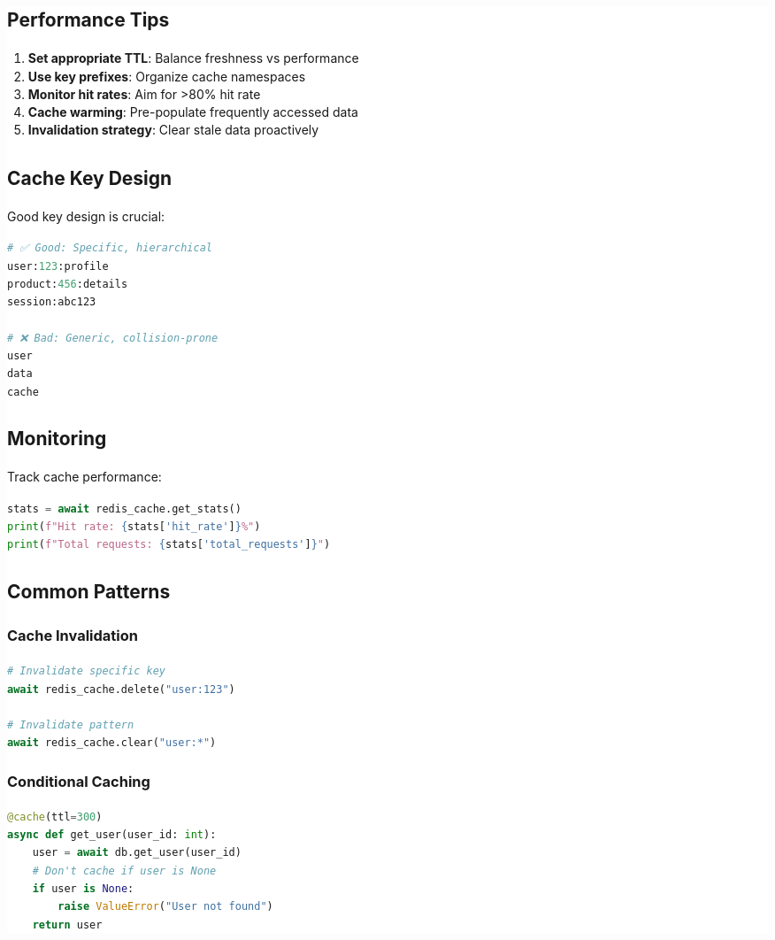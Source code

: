 ## Performance Tips

1. **Set appropriate TTL**: Balance freshness vs performance
2. **Use key prefixes**: Organize cache namespaces
3. **Monitor hit rates**: Aim for >80% hit rate
4. **Cache warming**: Pre-populate frequently accessed data
5. **Invalidation strategy**: Clear stale data proactively

## Cache Key Design

Good key design is crucial:

```python
# ✅ Good: Specific, hierarchical
user:123:profile
product:456:details
session:abc123

# ❌ Bad: Generic, collision-prone
user
data
cache
```

## Monitoring

Track cache performance:

```python
stats = await redis_cache.get_stats()
print(f"Hit rate: {stats['hit_rate']}%")
print(f"Total requests: {stats['total_requests']}")
```

## Common Patterns

### Cache Invalidation

```python
# Invalidate specific key
await redis_cache.delete("user:123")

# Invalidate pattern
await redis_cache.clear("user:*")
```

### Conditional Caching

```python
@cache(ttl=300)
async def get_user(user_id: int):
    user = await db.get_user(user_id)
    # Don't cache if user is None
    if user is None:
        raise ValueError("User not found")
    return user
```

